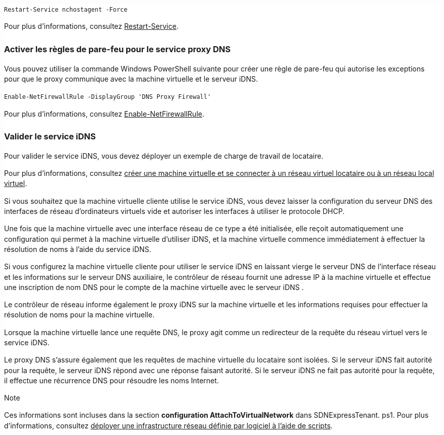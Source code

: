     Restart-Service nchostagent -Force
    
Pour plus d’informations, consultez [Restart-Service](https://technet.microsoft.com/library/hh849823.aspx).

### <a name="enable-firewall-rules-for-the-dns-proxy-service"></a>Activer les règles de pare-feu pour le service proxy DNS
Vous pouvez utiliser la commande Windows PowerShell suivante pour créer une règle de pare-feu qui autorise les exceptions pour que le proxy communique avec la machine virtuelle et le serveur iDNS.
    
    Enable-NetFirewallRule -DisplayGroup 'DNS Proxy Firewall'

Pour plus d’informations, consultez [Enable-NetFirewallRule](https://technet.microsoft.com/library/jj554869.aspx).
    
### <a name="validate-the-idns-service"></a>Valider le service iDNS
Pour valider le service iDNS, vous devez déployer un exemple de charge de travail de locataire.

Pour plus d’informations, consultez [créer une machine virtuelle et se connecter à un réseau virtuel locataire ou à un réseau local virtuel](https://technet.microsoft.com/windows-server-docs/networking/sdn/manage/create-a-tenant-vm).

Si vous souhaitez que la machine virtuelle cliente utilise le service iDNS, vous devez laisser la configuration du serveur DNS des interfaces de réseau d’ordinateurs virtuels vide et autoriser les interfaces à utiliser le protocole DHCP. 

Une fois que la machine virtuelle avec une interface réseau de ce type a été initialisée, elle reçoit automatiquement une configuration qui permet à la machine virtuelle d’utiliser iDNS, et la machine virtuelle commence immédiatement à effectuer la résolution de noms à l’aide du service iDNS.

Si vous configurez la machine virtuelle cliente pour utiliser le service iDNS en laissant vierge le serveur DNS de l’interface réseau et les informations sur le serveur DNS auxiliaire, le contrôleur de réseau fournit une adresse IP à la machine virtuelle et effectue une inscription de nom DNS pour le compte de la machine virtuelle avec le serveur iDNS . 

Le contrôleur de réseau informe également le proxy iDNS sur la machine virtuelle et les informations requises pour effectuer la résolution de noms pour la machine virtuelle. 

Lorsque la machine virtuelle lance une requête DNS, le proxy agit comme un redirecteur de la requête du réseau virtuel vers le service iDNS. 

Le proxy DNS s’assure également que les requêtes de machine virtuelle du locataire sont isolées. Si le serveur iDNS fait autorité pour la requête, le serveur iDNS répond avec une réponse faisant autorité. Si le serveur iDNS ne fait pas autorité pour la requête, il effectue une récurrence DNS pour résoudre les noms Internet.

>[!NOTE]
>Ces informations sont incluses dans la section **configuration AttachToVirtualNetwork** dans SDNExpressTenant. ps1. Pour plus d’informations, consultez [déployer une infrastructure réseau définie par logiciel à l’aide de scripts](https://technet.microsoft.com/windows-server-docs/networking/sdn/deploy/deploy-a-software-defined-network-infrastructure-using-scripts).

